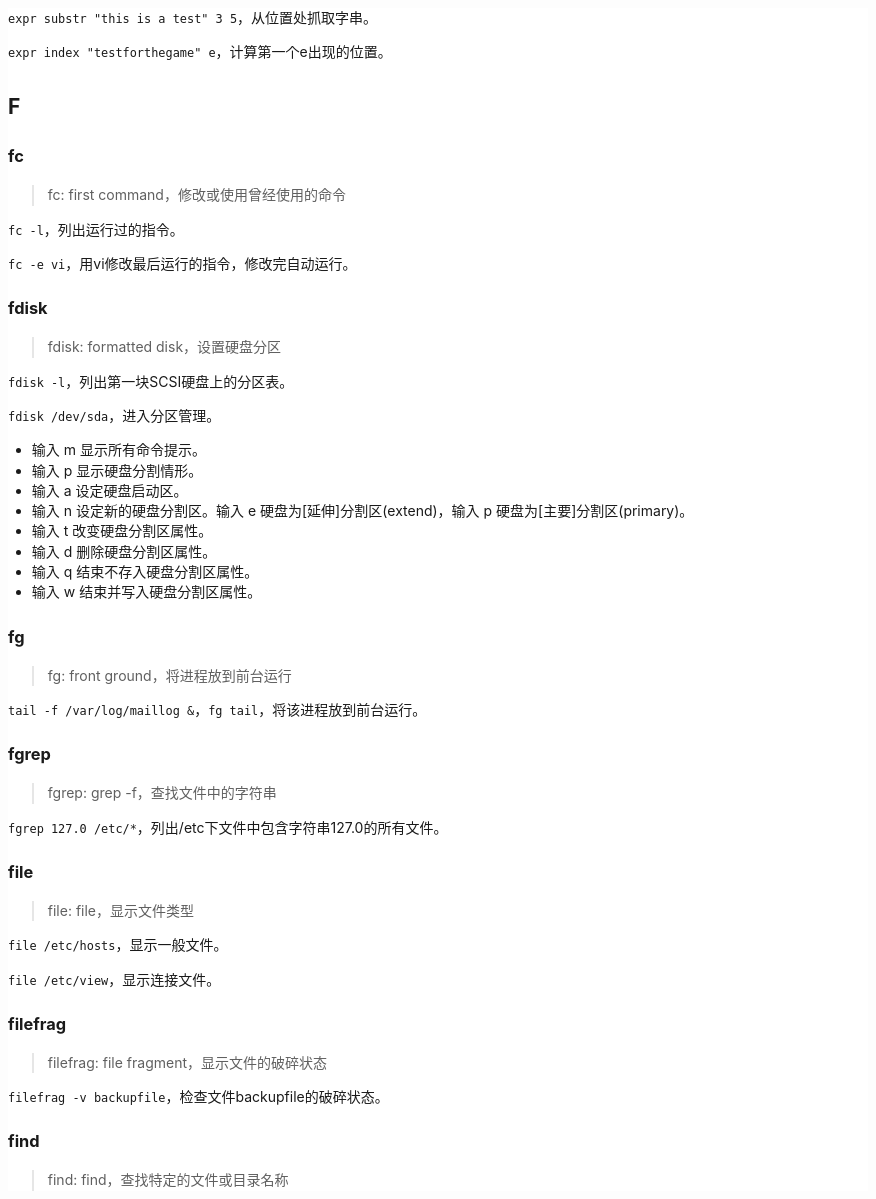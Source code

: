 `expr substr "this is a test" 3 5`，从位置处抓取字串。

`expr index "testforthegame" e`，计算第一个e出现的位置。


## F
### fc
> fc: first command，修改或使用曾经使用的命令

`fc -l`，列出运行过的指令。

`fc -e vi`，用vi修改最后运行的指令，修改完自动运行。

### fdisk
> fdisk: formatted disk，设置硬盘分区

`fdisk -l`，列出第一块SCSI硬盘上的分区表。

`fdisk /dev/sda`，进入分区管理。

- 输入 m 显示所有命令提示。
- 输入 p 显示硬盘分割情形。
- 输入 a 设定硬盘启动区。
- 输入 n 设定新的硬盘分割区。输入 e 硬盘为[延伸]分割区(extend)，输入 p 硬盘为[主要]分割区(primary)。
- 输入 t 改变硬盘分割区属性。
- 输入 d 删除硬盘分割区属性。
- 输入 q 结束不存入硬盘分割区属性。
- 输入 w 结束并写入硬盘分割区属性。

### fg
> fg: front ground，将进程放到前台运行

`tail -f /var/log/maillog &`，`fg tail`，将该进程放到前台运行。

### fgrep
> fgrep: grep -f，查找文件中的字符串

`fgrep 127.0 /etc/*`，列出/etc下文件中包含字符串127.0的所有文件。

### file
> file: file，显示文件类型

`file /etc/hosts`，显示一般文件。

`file /etc/view`，显示连接文件。

### filefrag
> filefrag: file fragment，显示文件的破碎状态

`filefrag -v backupfile`，检查文件backupfile的破碎状态。

### find
> find: find，查找特定的文件或目录名称
